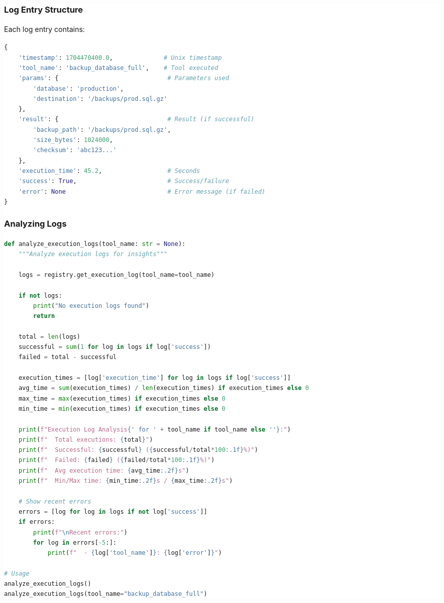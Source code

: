 ### Log Entry Structure

Each log entry contains:

```python
{
    'timestamp': 1704470400.0,              # Unix timestamp
    'tool_name': 'backup_database_full',    # Tool executed
    'params': {                              # Parameters used
        'database': 'production',
        'destination': '/backups/prod.sql.gz'
    },
    'result': {                              # Result (if successful)
        'backup_path': '/backups/prod.sql.gz',
        'size_bytes': 1024000,
        'checksum': 'abc123...'
    },
    'execution_time': 45.2,                  # Seconds
    'success': True,                         # Success/failure
    'error': None                            # Error message (if failed)
}
```

### Analyzing Logs

```python
def analyze_execution_logs(tool_name: str = None):
    """Analyze execution logs for insights"""

    logs = registry.get_execution_log(tool_name=tool_name)

    if not logs:
        print("No execution logs found")
        return

    total = len(logs)
    successful = sum(1 for log in logs if log['success'])
    failed = total - successful

    execution_times = [log['execution_time'] for log in logs if log['success']]
    avg_time = sum(execution_times) / len(execution_times) if execution_times else 0
    max_time = max(execution_times) if execution_times else 0
    min_time = min(execution_times) if execution_times else 0

    print(f"Execution Log Analysis{' for ' + tool_name if tool_name else ''}:")
    print(f"  Total executions: {total}")
    print(f"  Successful: {successful} ({successful/total*100:.1f}%)")
    print(f"  Failed: {failed} ({failed/total*100:.1f}%)")
    print(f"  Avg execution time: {avg_time:.2f}s")
    print(f"  Min/Max time: {min_time:.2f}s / {max_time:.2f}s")

    # Show recent errors
    errors = [log for log in logs if not log['success']]
    if errors:
        print(f"\nRecent errors:")
        for log in errors[-5:]:
            print(f"  - {log['tool_name']}: {log['error']}")

# Usage
analyze_execution_logs()
analyze_execution_logs(tool_name="backup_database_full")
```
